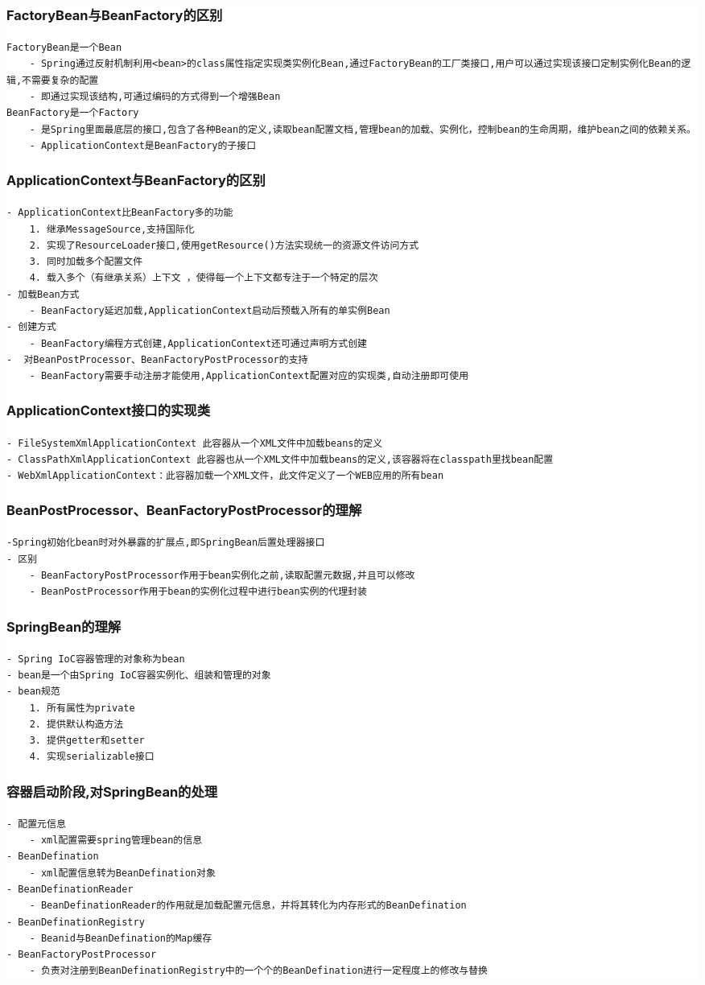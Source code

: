 ### FactoryBean与BeanFactory的区别
	FactoryBean是一个Bean
		- Spring通过反射机制利用<bean>的class属性指定实现类实例化Bean,通过FactoryBean的工厂类接口,用户可以通过实现该接口定制实例化Bean的逻辑,不需要复杂的配置
		- 即通过实现该结构,可通过编码的方式得到一个增强Bean
	BeanFactory是一个Factory
		- 是Spring里面最底层的接口,包含了各种Bean的定义,读取bean配置文档,管理bean的加载、实例化，控制bean的生命周期，维护bean之间的依赖关系。
		- ApplicationContext是BeanFactory的子接口

### ApplicationContext与BeanFactory的区别
	- ApplicationContext比BeanFactory多的功能
		1. 继承MessageSource,支持国际化
		2. 实现了ResourceLoader接口,使用getResource()方法实现统一的资源文件访问方式
		3. 同时加载多个配置文件
		4. 载入多个（有继承关系）上下文 ，使得每一个上下文都专注于一个特定的层次
	- 加载Bean方式
		- BeanFactory延迟加载,ApplicationContext启动后预载入所有的单实例Bean
	- 创建方式
		- BeanFactory编程方式创建,ApplicationContext还可通过声明方式创建
	-  对BeanPostProcessor、BeanFactoryPostProcessor的支持
		- BeanFactory需要手动注册才能使用,ApplicationContext配置对应的实现类,自动注册即可使用

### ApplicationContext接口的实现类
	- FileSystemXmlApplicationContext 此容器从一个XML文件中加载beans的定义
	- ClassPathXmlApplicationContext 此容器也从一个XML文件中加载beans的定义,该容器将在classpath里找bean配置
	- WebXmlApplicationContext：此容器加载一个XML文件，此文件定义了一个WEB应用的所有bean

### BeanPostProcessor、BeanFactoryPostProcessor的理解
	-Spring初始化bean时对外暴露的扩展点,即SpringBean后置处理器接口
	- 区别
		- BeanFactoryPostProcessor作用于bean实例化之前,读取配置元数据,并且可以修改
		- BeanPostProcessor作用于bean的实例化过程中进行bean实例的代理封装


### SpringBean的理解
	- Spring IoC容器管理的对象称为bean
	- bean是一个由Spring IoC容器实例化、组装和管理的对象
	- bean规范
		1. 所有属性为private
		2. 提供默认构造方法
		3. 提供getter和setter
		4. 实现serializable接口

### 容器启动阶段,对SpringBean的处理
	- 配置元信息
		- xml配置需要spring管理bean的信息
	- BeanDefination
		- xml配置信息转为BeanDefination对象
	- BeanDefinationReader
		- BeanDefinationReader的作用就是加载配置元信息，并将其转化为内存形式的BeanDefination
	- BeanDefinationRegistry
		- Beanid与BeanDefination的Map缓存
	- BeanFactoryPostProcessor
		- 负责对注册到BeanDefinationRegistry中的一个个的BeanDefination进行一定程度上的修改与替换
